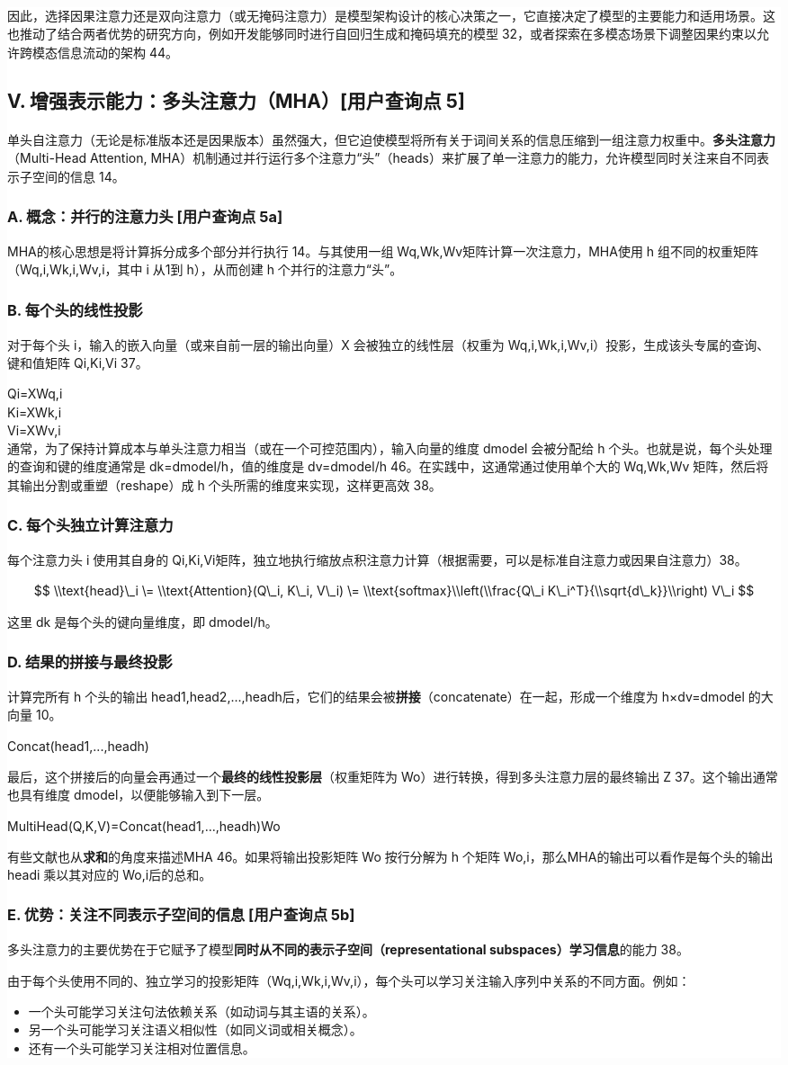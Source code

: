 因此，选择因果注意力还是双向注意力（或无掩码注意力）是模型架构设计的核心决策之一，它直接决定了模型的主要能力和适用场景。这也推动了结合两者优势的研究方向，例如开发能够同时进行自回归生成和掩码填充的模型 32，或者探索在多模态场景下调整因果约束以允许跨模态信息流动的架构 44。

## **V. 增强表示能力：多头注意力（MHA）\[用户查询点 5\]**

单头自注意力（无论是标准版本还是因果版本）虽然强大，但它迫使模型将所有关于词间关系的信息压缩到一组注意力权重中。**多头注意力**（Multi-Head Attention, MHA）机制通过并行运行多个注意力“头”（heads）来扩展了单一注意力的能力，允许模型同时关注来自不同表示子空间的信息 14。

### **A. 概念：并行的注意力头 \[用户查询点 5a\]**

MHA的核心思想是将计算拆分成多个部分并行执行 14。与其使用一组 Wq​,Wk​,Wv​ 矩阵计算一次注意力，MHA使用 h 组不同的权重矩阵（Wq,i​,Wk,i​,Wv,i​，其中 i 从1到 h），从而创建 h 个并行的注意力“头”。

### **B. 每个头的线性投影**

对于每个头 i，输入的嵌入向量（或来自前一层的输出向量）X 会被独立的线性层（权重为 Wq,i​,Wk,i​,Wv,i​）投影，生成该头专属的查询、键和值矩阵 Qi​,Ki​,Vi​ 37。

Qi​=XWq,i​  
Ki​=XWk,i​  
Vi​=XWv,i​  
通常，为了保持计算成本与单头注意力相当（或在一个可控范围内），输入向量的维度 dmodel​ 会被分配给 h 个头。也就是说，每个头处理的查询和键的维度通常是 dk​=dmodel​/h，值的维度是 dv​=dmodel​/h 46。在实践中，这通常通过使用单个大的 Wq​,Wk​,Wv​ 矩阵，然后将其输出分割或重塑（reshape）成 h 个头所需的维度来实现，这样更高效 38。

### **C. 每个头独立计算注意力**

每个注意力头 i 使用其自身的 Qi​,Ki​,Vi​ 矩阵，独立地执行缩放点积注意力计算（根据需要，可以是标准自注意力或因果自注意力）38。

$$ \\text{head}\_i \= \\text{Attention}(Q\_i, K\_i, V\_i) \= \\text{softmax}\\left(\\frac{Q\_i K\_i^T}{\\sqrt{d\_k}}\\right) V\_i $$

这里 dk​ 是每个头的键向量维度，即 dmodel​/h。

### **D. 结果的拼接与最终投影**

计算完所有 h 个头的输出 head1​,head2​,...,headh​ 后，它们的结果会被**拼接**（concatenate）在一起，形成一个维度为 h×dv​=dmodel​ 的大向量 10。

Concat(head1​,...,headh​)

最后，这个拼接后的向量会再通过一个**最终的线性投影层**（权重矩阵为 Wo​）进行转换，得到多头注意力层的最终输出 Z 37。这个输出通常也具有维度 dmodel​，以便能够输入到下一层。

MultiHead(Q,K,V)=Concat(head1​,...,headh​)Wo​

有些文献也从**求和**的角度来描述MHA 46。如果将输出投影矩阵 Wo​ 按行分解为 h 个矩阵 Wo,i​，那么MHA的输出可以看作是每个头的输出 headi​ 乘以其对应的 Wo,i​ 后的总和。

### **E. 优势：关注不同表示子空间的信息 \[用户查询点 5b\]**

多头注意力的主要优势在于它赋予了模型**同时从不同的表示子空间（representational subspaces）学习信息**的能力 38。

由于每个头使用不同的、独立学习的投影矩阵（Wq,i​,Wk,i​,Wv,i​），每个头可以学习关注输入序列中关系的不同方面。例如：

* 一个头可能学习关注句法依赖关系（如动词与其主语的关系）。  
* 另一个头可能学习关注语义相似性（如同义词或相关概念）。  
* 还有一个头可能学习关注相对位置信息。
